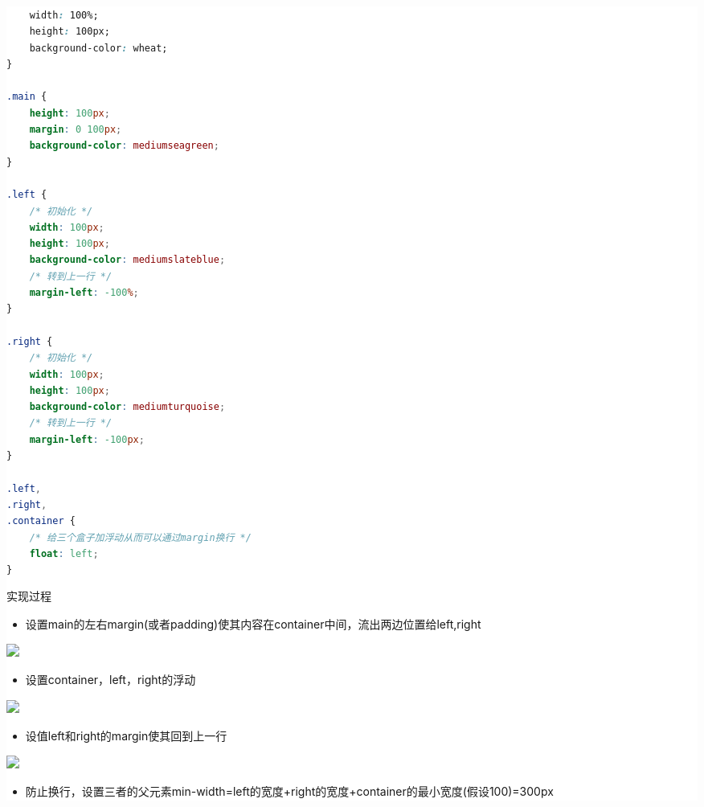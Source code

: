 ```css
    width: 100%;
    height: 100px;
    background-color: wheat;
}

.main {
    height: 100px;
    margin: 0 100px;
    background-color: mediumseagreen;
}

.left {
    /* 初始化 */
    width: 100px;
    height: 100px;
    background-color: mediumslateblue;
    /* 转到上一行 */
    margin-left: -100%;
}

.right {
    /* 初始化 */
    width: 100px;
    height: 100px;
    background-color: mediumturquoise;
    /* 转到上一行 */
    margin-left: -100px;
}

.left,
.right,
.container {
    /* 给三个盒子加浮动从而可以通过margin换行 */
    float: left;
}
```

实现过程
- 设置main的左右margin(或者padding)使其内容在container中间，流出两边位置给left,right


![](https://gitee.com/aeipyuan/picture_bed/raw/master/images/20200508113946.png)
- 设置container，left，right的浮动


![](https://gitee.com/aeipyuan/picture_bed/raw/master/images/20200508114142.png)
- 设值left和right的margin使其回到上一行


![](https://gitee.com/aeipyuan/picture_bed/raw/master/images/20200508114246.png)

- 防止换行，设置三者的父元素min-width=left的宽度+right的宽度+container的最小宽度(假设100)=300px  
